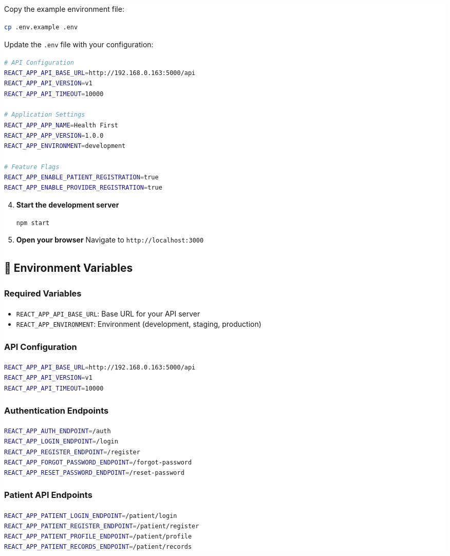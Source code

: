    Copy the example environment file:
   ```bash
   cp .env.example .env
   ```
   
   Update the `.env` file with your configuration:
   ```bash
   # API Configuration
   REACT_APP_API_BASE_URL=http://192.168.0.163:5000/api
   REACT_APP_API_VERSION=v1
   REACT_APP_API_TIMEOUT=10000
   
   # Application Settings
   REACT_APP_APP_NAME=Health First
   REACT_APP_APP_VERSION=1.0.0
   REACT_APP_ENVIRONMENT=development
   
   # Feature Flags
   REACT_APP_ENABLE_PATIENT_REGISTRATION=true
   REACT_APP_ENABLE_PROVIDER_REGISTRATION=true
   ```

4. **Start the development server**
   ```bash
   npm start
   ```

5. **Open your browser**
   Navigate to `http://localhost:3000`

## 🔧 Environment Variables

### Required Variables
- `REACT_APP_API_BASE_URL`: Base URL for your API server
- `REACT_APP_ENVIRONMENT`: Environment (development, staging, production)

### API Configuration
```bash
REACT_APP_API_BASE_URL=http://192.168.0.163:5000/api
REACT_APP_API_VERSION=v1
REACT_APP_API_TIMEOUT=10000
```

### Authentication Endpoints
```bash
REACT_APP_AUTH_ENDPOINT=/auth
REACT_APP_LOGIN_ENDPOINT=/login
REACT_APP_REGISTER_ENDPOINT=/register
REACT_APP_FORGOT_PASSWORD_ENDPOINT=/forgot-password
REACT_APP_RESET_PASSWORD_ENDPOINT=/reset-password
```

### Patient API Endpoints
```bash
REACT_APP_PATIENT_LOGIN_ENDPOINT=/patient/login
REACT_APP_PATIENT_REGISTER_ENDPOINT=/patient/register
REACT_APP_PATIENT_PROFILE_ENDPOINT=/patient/profile
REACT_APP_PATIENT_RECORDS_ENDPOINT=/patient/records
```
